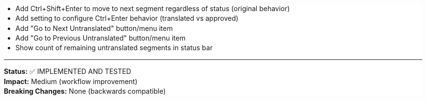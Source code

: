 - Add Ctrl+Shift+Enter to move to next segment regardless of status (original behavior)
- Add setting to configure Ctrl+Enter behavior (translated vs approved)
- Add "Go to Next Untranslated" button/menu item
- Add "Go to Previous Untranslated" button/menu item
- Show count of remaining untranslated segments in status bar

---

**Status:** ✅ IMPLEMENTED AND TESTED  
**Impact:** Medium (workflow improvement)  
**Breaking Changes:** None (backwards compatible)
